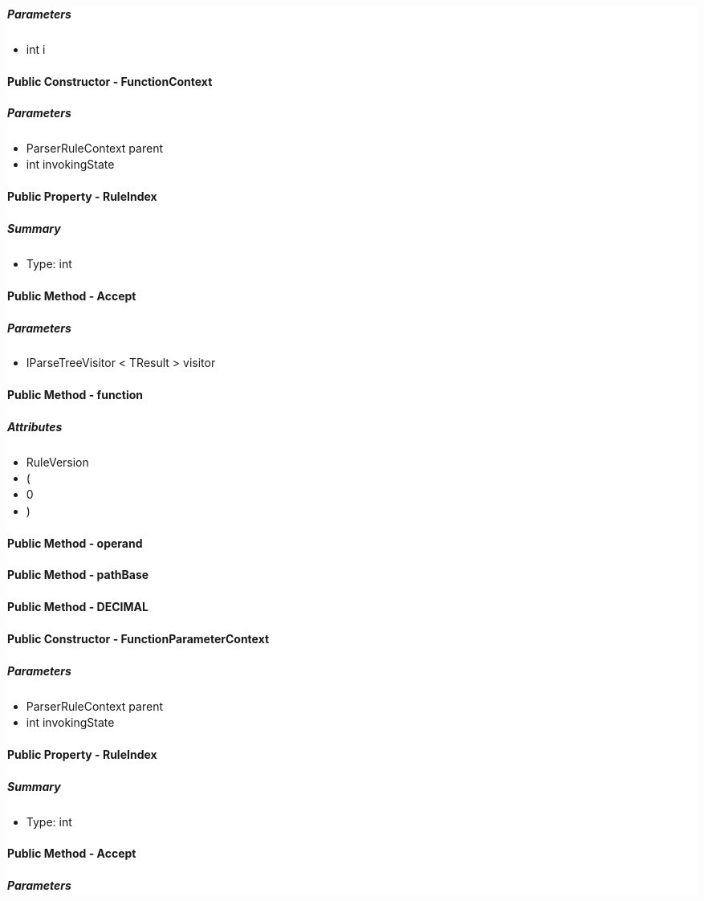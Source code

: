 #####  Parameters

 - int i 

#### Public Constructor - FunctionContext

#####  Parameters

 - ParserRuleContext parent 
 - int invokingState 

#### Public Property - RuleIndex

##### Summary

 * Type: int 

#### Public Method - Accept

#####  Parameters

 - IParseTreeVisitor < TResult > visitor 

#### Public Method - function

##### Attributes

 - RuleVersion
 - (
 - 0
 - )


#### Public Method - operand


#### Public Method - pathBase


#### Public Method - DECIMAL


#### Public Constructor - FunctionParameterContext

#####  Parameters

 - ParserRuleContext parent 
 - int invokingState 

#### Public Property - RuleIndex

##### Summary

 * Type: int 

#### Public Method - Accept

#####  Parameters

